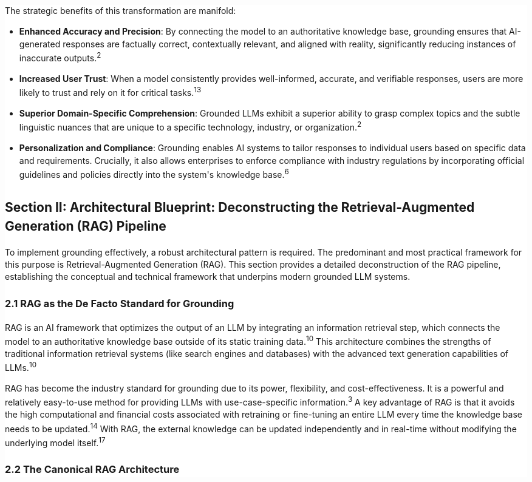 The strategic benefits of this transformation are manifold:

- **Enhanced Accuracy and Precision**: By connecting the model to an
  authoritative knowledge base, grounding ensures that AI-generated
  responses are factually correct, contextually relevant, and aligned
  with reality, significantly reducing instances of inaccurate
  outputs.<sup>2</sup>

- **Increased User Trust**: When a model consistently provides
  well-informed, accurate, and verifiable responses, users are more
  likely to trust and rely on it for critical tasks.<sup>13</sup>

- **Superior Domain-Specific Comprehension**: Grounded LLMs exhibit a
  superior ability to grasp complex topics and the subtle linguistic
  nuances that are unique to a specific technology, industry, or
  organization.<sup>2</sup>

- **Personalization and Compliance**: Grounding enables AI systems to
  tailor responses to individual users based on specific data and
  requirements. Crucially, it also allows enterprises to enforce
  compliance with industry regulations by incorporating official
  guidelines and policies directly into the system's knowledge
  base.<sup>6</sup>

## Section II: Architectural Blueprint: Deconstructing the Retrieval-Augmented Generation (RAG) Pipeline

To implement grounding effectively, a robust architectural pattern is
required. The predominant and most practical framework for this purpose
is Retrieval-Augmented Generation (RAG). This section provides a
detailed deconstruction of the RAG pipeline, establishing the conceptual
and technical framework that underpins modern grounded LLM systems.

### 2.1 RAG as the De Facto Standard for Grounding

RAG is an AI framework that optimizes the output of an LLM by
integrating an information retrieval step, which connects the model to
an authoritative knowledge base outside of its static training
data.<sup>10</sup> This architecture combines the strengths of
traditional information retrieval systems (like search engines and
databases) with the advanced text generation capabilities of
LLMs.<sup>10</sup>

RAG has become the industry standard for grounding due to its power,
flexibility, and cost-effectiveness. It is a powerful and relatively
easy-to-use method for providing LLMs with use-case-specific
information.<sup>3</sup> A key advantage of RAG is that it avoids the
high computational and financial costs associated with retraining or
fine-tuning an entire LLM every time the knowledge base needs to be
updated.<sup>14</sup> With RAG, the external knowledge can be updated
independently and in real-time without modifying the underlying model
itself.<sup>17</sup>

### 2.2 The Canonical RAG Architecture
